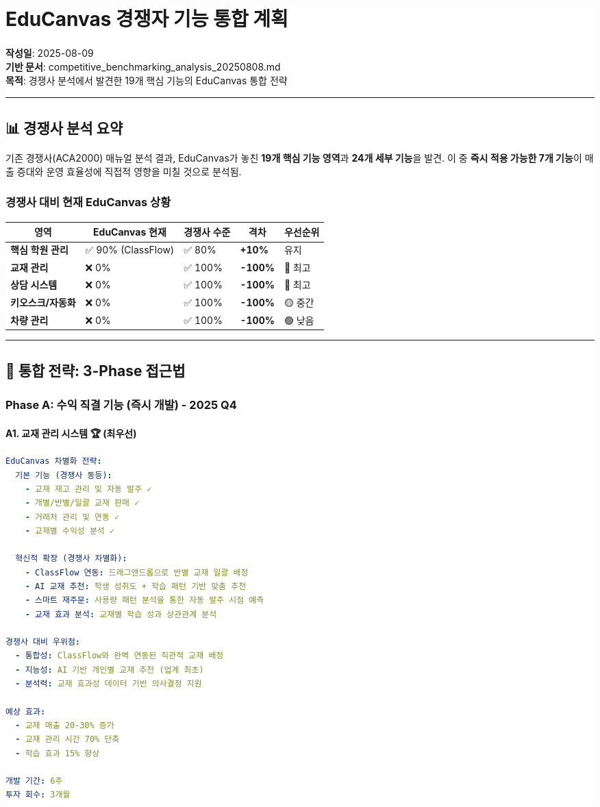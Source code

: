 # EduCanvas 경쟁자 기능 통합 계획

**작성일**: 2025-08-09  
**기반 문서**: competitive_benchmarking_analysis_20250808.md  
**목적**: 경쟁사 분석에서 발견한 19개 핵심 기능의 EduCanvas 통합 전략

---

## 📊 경쟁사 분석 요약

기존 경쟁사(ACA2000) 매뉴얼 분석 결과, EduCanvas가 놓친 **19개 핵심 기능 영역**과 **24개 세부 기능**을 발견. 이 중 **즉시 적용 가능한 7개 기능**이 매출 증대와 운영 효율성에 직접적 영향을 미칠 것으로 분석됨.

### 경쟁사 대비 현재 EduCanvas 상황
| 영역 | EduCanvas 현재 | 경쟁사 수준 | 격차 | 우선순위 |
|------|----------------|-------------|------|----------|
| **핵심 학원 관리** | ✅ 90% (ClassFlow) | ✅ 80% | **+10%** | 유지 |
| **교재 관리** | ❌ 0% | ✅ 100% | **-100%** | 🔴 최고 |
| **상담 시스템** | ❌ 0% | ✅ 100% | **-100%** | 🔴 최고 |
| **키오스크/자동화** | ❌ 0% | ✅ 100% | **-100%** | 🟡 중간 |
| **차량 관리** | ❌ 0% | ✅ 100% | **-100%** | 🟢 낮음 |

---

## 🎯 통합 전략: 3-Phase 접근법

### Phase A: 수익 직결 기능 (즉시 개발) - 2025 Q4

#### A1. 교재 관리 시스템 🏆 (최우선)
```yaml
EduCanvas 차별화 전략:
  기본 기능 (경쟁사 동등):
    - 교재 재고 관리 및 자동 발주 ✓
    - 개별/반별/일괄 교재 판매 ✓
    - 거래처 관리 및 연동 ✓
    - 교재별 수익성 분석 ✓

  혁신적 확장 (경쟁사 차별화):
    - ClassFlow 연동: 드래그앤드롭으로 반별 교재 일괄 배정
    - AI 교재 추천: 학생 성취도 + 학습 패턴 기반 맞춤 추천
    - 스마트 재주문: 사용량 패턴 분석을 통한 자동 발주 시점 예측
    - 교재 효과 분석: 교재별 학습 성과 상관관계 분석

경쟁사 대비 우위점:
  - 통합성: ClassFlow와 완벽 연동된 직관적 교재 배정
  - 지능성: AI 기반 개인별 교재 추천 (업계 최초)
  - 분석력: 교재 효과성 데이터 기반 의사결정 지원

예상 효과:
  - 교재 매출 20-30% 증가
  - 교재 관리 시간 70% 단축
  - 학습 효과 15% 향상

개발 기간: 6주
투자 회수: 3개월
```
